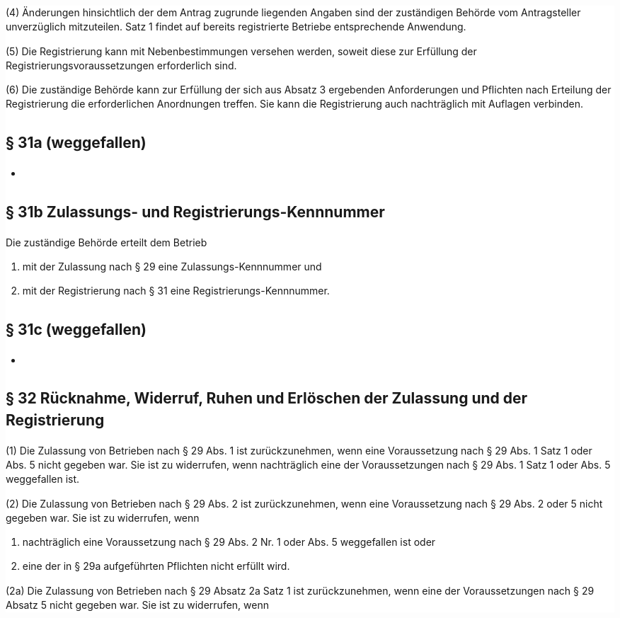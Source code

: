 

(4) Änderungen hinsichtlich der dem Antrag zugrunde liegenden Angaben
sind der zuständigen Behörde vom Antragsteller unverzüglich
mitzuteilen. Satz 1 findet auf bereits registrierte Betriebe
entsprechende Anwendung.

(5) Die Registrierung kann mit Nebenbestimmungen versehen werden,
soweit diese zur Erfüllung der Registrierungsvoraussetzungen
erforderlich sind.

(6) Die zuständige Behörde kann zur Erfüllung der sich aus Absatz 3
ergebenden Anforderungen und Pflichten nach Erteilung der
Registrierung die erforderlichen Anordnungen treffen. Sie kann die
Registrierung auch nachträglich mit Auflagen verbinden.

## § 31a (weggefallen)

-

## § 31b Zulassungs- und Registrierungs-Kennnummer

Die zuständige Behörde erteilt dem Betrieb

1.  mit der Zulassung nach § 29 eine Zulassungs-Kennnummer und


2.  mit der Registrierung nach § 31 eine Registrierungs-Kennnummer.

## § 31c (weggefallen)

-

## § 32 Rücknahme, Widerruf, Ruhen und Erlöschen der Zulassung und der Registrierung

(1) Die Zulassung von Betrieben nach § 29 Abs. 1 ist zurückzunehmen,
wenn eine Voraussetzung nach § 29 Abs. 1 Satz 1 oder Abs. 5 nicht
gegeben war. Sie ist zu widerrufen, wenn nachträglich eine der
Voraussetzungen nach § 29 Abs. 1 Satz 1 oder Abs. 5 weggefallen ist.

(2) Die Zulassung von Betrieben nach § 29 Abs. 2 ist zurückzunehmen,
wenn eine Voraussetzung nach § 29 Abs. 2 oder 5 nicht gegeben war. Sie
ist zu widerrufen, wenn

1.  nachträglich eine Voraussetzung nach § 29 Abs. 2 Nr. 1 oder Abs. 5
    weggefallen ist oder


2.  eine der in § 29a aufgeführten Pflichten nicht erfüllt wird.




(2a) Die Zulassung von Betrieben nach § 29 Absatz 2a Satz 1 ist
zurückzunehmen, wenn eine der Voraussetzungen nach § 29 Absatz 5 nicht
gegeben war. Sie ist zu widerrufen, wenn
